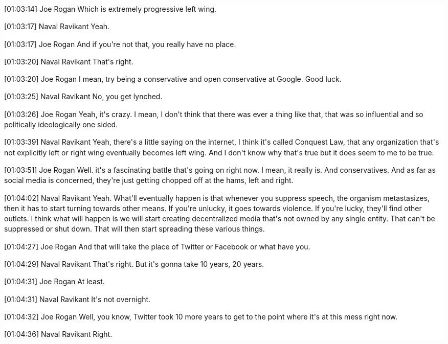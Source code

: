[01:03:14] Joe Rogan
Which is extremely progressive left wing.

[01:03:17] Naval Ravikant
Yeah.

[01:03:17] Joe Rogan
And if you're not that, you really have no place.

[01:03:20] Naval Ravikant
That's right.

[01:03:20] Joe Rogan
I mean, try being a conservative and open conservative at Google. Good luck.

[01:03:25] Naval Ravikant
No, you get lynched.

[01:03:26] Joe Rogan
Yeah, it's crazy. I mean, I don't think that there was ever a thing like that, that was so influential and so politically ideologically one
sided.

[01:03:39] Naval Ravikant
Yeah, there's a little saying on the internet, I think it's called Conquest Law, that any organization that's not explicitly left or right wing
eventually becomes left wing. And I don't know why that's true but it does seem to me to be true.

[01:03:51] Joe Rogan
Well. it's a fascinating battle that's going on right now. I mean, it really is. And conservatives. And as far as social media is
concerned, they're just getting chopped off at the hams, left and right.

[01:04:02] Naval Ravikant
Yeah. What'll eventually happen is that whenever you suppress speech, the organism metastasizes, then it has to start turning
towards other means. If you're unlucky, it goes towards violence. If you're lucky, they'll find other outlets. I think what will happen is
we will start creating decentralized media that's not owned by any single entity. That can't be suppressed or shut down. That will then
start spreading these various things.

[01:04:27] Joe Rogan
And that will take the place of Twitter or Facebook or what have you.

[01:04:29] Naval Ravikant
That's right. But it's gonna take 10 years, 20 years.

[01:04:31] Joe Rogan
At least.

[01:04:31] Naval Ravikant
It's not overnight.

[01:04:32] Joe Rogan
Well, you know, Twitter took 10 more years to get to the point where it's at this mess right now.

[01:04:36] Naval Ravikant
Right.
